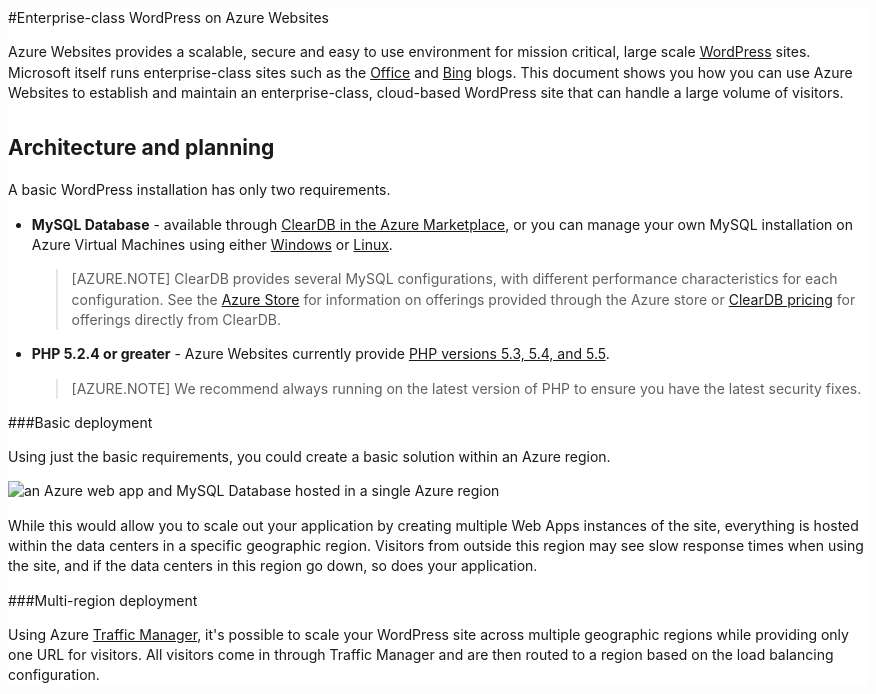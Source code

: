 <properties
	pageTitle="Enterprise-class WordPress on Azure Websites"
	description="Learn how to host an enterprise-class WordPress site on Azure Websites"
	services="app-service\web"
	documentationCenter=""
	authors="tfitzmac"
	manager="wpickett"
	editor=""/>

<tags
	ms.service="app-service-web"
	ms.date="08/03/2015"
	wacn.date=""/>

#Enterprise-class WordPress on Azure Websites

Azure Websites provides a scalable, secure and easy to use environment for mission critical, large scale [WordPress][wordpress] sites. Microsoft itself runs enterprise-class sites such as the [Office][officeblog] and [Bing][bingblog] blogs. This document shows you how you can use Azure Websites to establish and maintain an enterprise-class, cloud-based WordPress site that can handle a large volume of visitors.

## Architecture and planning

A basic WordPress installation has only two requirements.

* **MySQL Database** - available through [ClearDB in the Azure Marketplace][cdbnstore], or you can manage your own MySQL installation on Azure Virtual Machines using either [Windows][mysqlwindows] or [Linux][mysqllinux].

    > [AZURE.NOTE] ClearDB provides several MySQL configurations, with different performance characteristics for each configuration. See the [Azure Store][cdbnstore] for information on offerings provided through the Azure store or [ClearDB pricing](http://www.cleardb.com/pricing.view) for offerings directly from ClearDB.

* **PHP 5.2.4 or greater** - Azure Websites currently provide [PHP versions 5.3, 5.4, and 5.5][phpwebsite].

	> [AZURE.NOTE] We recommend always running on the latest version of PHP to ensure you have the latest security fixes.

###Basic deployment

Using just the basic requirements, you could create a basic solution within an Azure region.

![an Azure web app and MySQL Database hosted in a single Azure region][basic-diagram]

While this would allow you to scale out your application by creating multiple Web Apps instances of the site, everything is hosted within the data centers in a specific geographic region. Visitors from outside this region may see slow response times when using the site, and if the data centers in this region go down, so does your application.


###Multi-region deployment

Using Azure [Traffic Manager][trafficmanager], it's possible to scale your WordPress site across multiple geographic regions while providing only one URL for visitors. All visitors come in through Traffic Manager and are then routed to a region based on the load balancing configuration.


[performance-diagram]: ./media/web-sites-php-enterprise-wordpress/performance-diagram.png
[basic-diagram]: ./media/web-sites-php-enterprise-wordpress/basic-diagram.png
[multi-region-diagram]: ./media/web-sites-php-enterprise-wordpress/multi-region-diagram.png
[wordpress]: http://www.microsoft.com/web/wordpress
[officeblog]: http://blogs.office.com/
[bingblog]: http://blogs.bing.com/
[cdbnstore]: http://www.cleardb.com/store/azure
[storageplugin]: https://wordpress.org/plugins/windows-azure-storage/
[sendgridplugin]: http://wordpress.org/plugins/sendgrid-email-delivery-simplified/
[phpwebsite]: /documentation/articles/web-sites-php-configure
[customdomain]: /documentation/articles/web-sites-custom-domain-name
[trafficmanager]: /blog/2014/03/27/azure-traffic-manager-can-now-integrate-with-azure-web-sites/
[backup]: /documentation/articles/web-sites-backup
[restore]: /documentation/articles/web-sites-restore
[rediscache]: http://msdn.microsoft.com/zh-cn/library/azure/dn690470.aspx
[managedcache]: http://msdn.microsoft.com/zh-cn/library/azure/dn386122.aspx
[websitescale]: /documentation/articles/web-sites-scale
[managedcachescale]: http://msdn.microsoft.com/zh-cn/library/azure/dn386113.aspx
[cleardbscale]: http://www.cleardb.com/developers/cdbr/introduction
[staging]: /documentation/articles/web-sites-staged-publishing
[monitor]: /documentation/articles/web-sites-monitor
[log]: /documentation/articles/web-sites-enable-diagnostic-log
[httpscustomdomain]: /documentation/articles/web-sites-configure-ssl-certificate
[mysqlwindows]: /documentation/articles/virtual-machines-mysql-windows-server-2008r2
[mysqllinux]: /documentation/articles/virtual-machines-linux-mysql-use-opensuse
[cge]: http://www.mysql.com/products/cluster/
[websitepricing]: /home/features/app-service/#price
[export]: http://en.support.wordpress.com/export/
[import]: http://wordpress.org/plugins/wordpress-importer/
[wordpressbackup]: http://wordpress.org/plugins/wordpress-importer/
[wordpressdbbackup]: http://codex.wordpress.org/Backing_Up_Your_Database
[createwordpress]: /documentation/articles/web-sites-php-web-site-gallery
[velvet]: https://wordpress.org/plugins/velvet-blues-update-urls/
[mgmtportal]: https://manage.windowsazure.cn/
[wordpressbackup]: http://codex.wordpress.org/WordPress_Backups
[wordpressdbbackup]: http://codex.wordpress.org/Backing_Up_Your_Database
[workbench]: http://www.mysql.com/products/workbench/
[searchandreplace]: http://interconnectit.com/124/search-and-replace-for-wordpress-databases/
[deploy]: /documentation/articles/web-sites-deploy
[posh]: /documentation/articles/install-configure-powershell
[Azure CLI]: /documentation/articles/xplat-cli-install
[storesendgrid]: /gallery/store/sendgrid/sendgrid-azure/
[cdn]: /documentation/articles/cdn-how-to-use